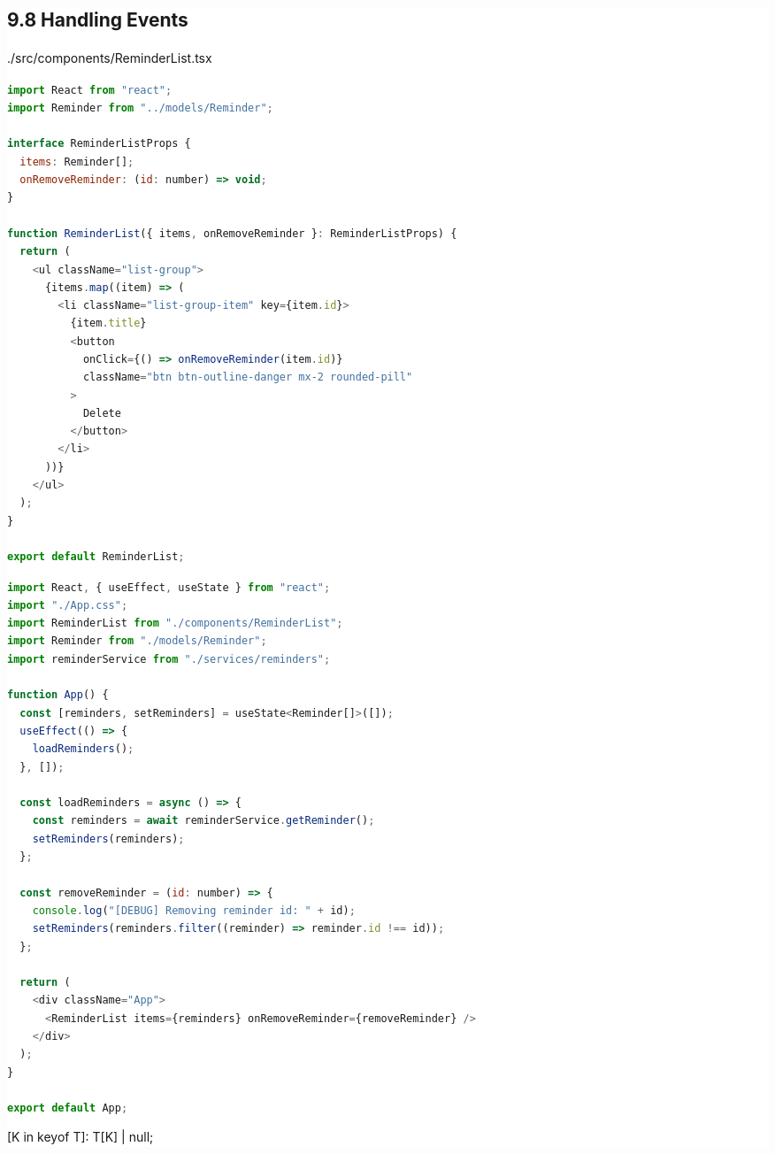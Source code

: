 ## 9.8 Handling Events

./src/components/ReminderList.tsx
```JavaScript
import React from "react";
import Reminder from "../models/Reminder";

interface ReminderListProps {
  items: Reminder[];
  onRemoveReminder: (id: number) => void;
}

function ReminderList({ items, onRemoveReminder }: ReminderListProps) {
  return (
    <ul className="list-group">
      {items.map((item) => (
        <li className="list-group-item" key={item.id}>
          {item.title}
          <button
            onClick={() => onRemoveReminder(item.id)}
            className="btn btn-outline-danger mx-2 rounded-pill"
          >
            Delete
          </button>
        </li>
      ))}
    </ul>
  );
}

export default ReminderList;
```

```JavaScript
import React, { useEffect, useState } from "react";
import "./App.css";
import ReminderList from "./components/ReminderList";
import Reminder from "./models/Reminder";
import reminderService from "./services/reminders";

function App() {
  const [reminders, setReminders] = useState<Reminder[]>([]);
  useEffect(() => {
    loadReminders();
  }, []);

  const loadReminders = async () => {
    const reminders = await reminderService.getReminder();
    setReminders(reminders);
  };

  const removeReminder = (id: number) => {
    console.log("[DEBUG] Removing reminder id: " + id);
    setReminders(reminders.filter((reminder) => reminder.id !== id));
  };

  return (
    <div className="App">
      <ReminderList items={reminders} onRemoveReminder={removeReminder} />
    </div>
  );
}

export default App;
```

  [seatNumber: string]: string;
  [K in keyof T]: T[K] | null;